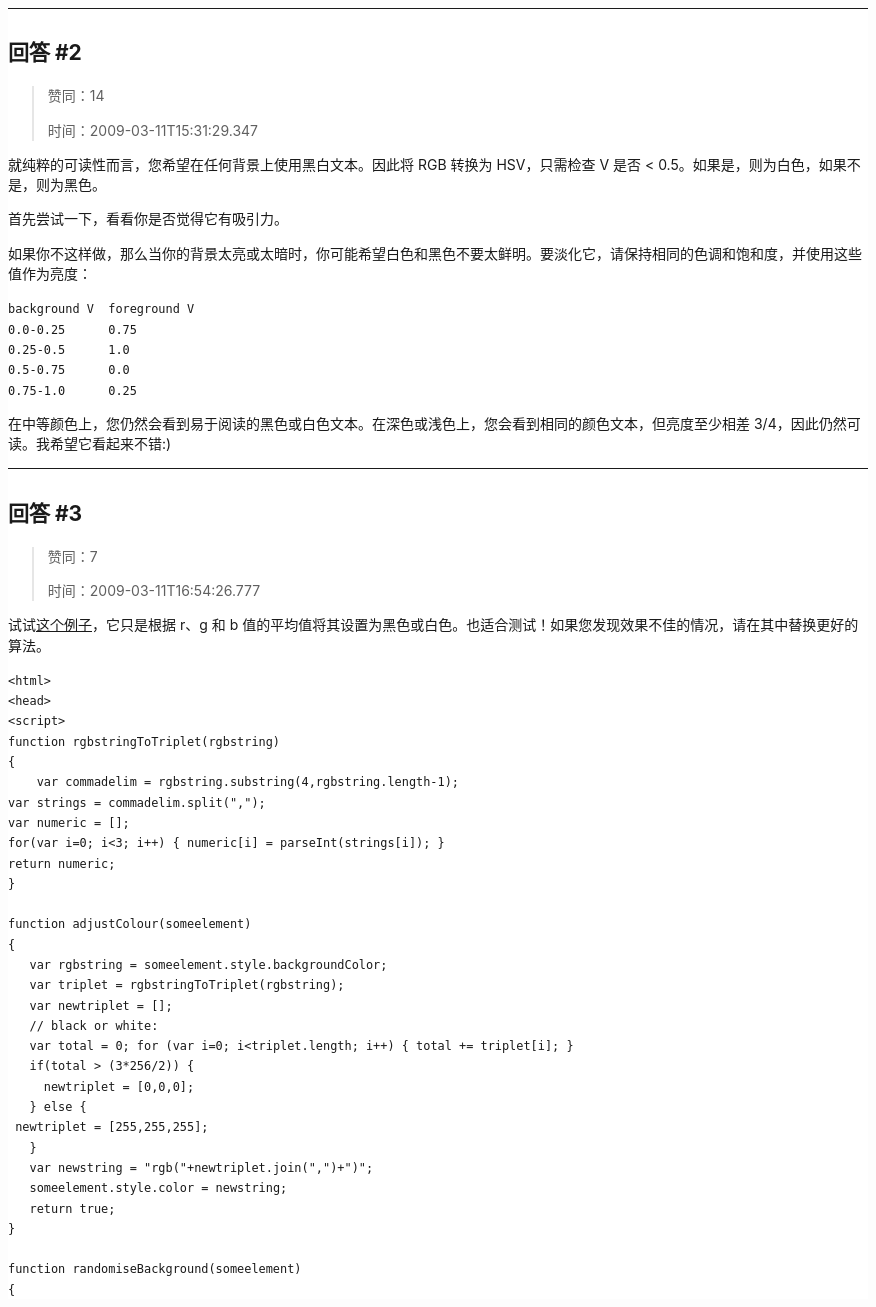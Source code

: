 * * *

## 回答 #2

> 赞同：14
> 
> 时间：2009-03-11T15:31:29.347

就纯粹的可读性而言，您希望在任何背景上使用黑白文本。因此将 RGB 转换为 HSV，只需检查 V 是否 < 0.5。如果是，则为白色，如果不是，则为黑色。

首先尝试一下，看看你是否觉得它有吸引力。

如果你不这样做，那么当你的背景太亮或太暗时，你可能希望白色和黑色不要太鲜明。要淡化它，请保持相同的色调和饱和度，并使用这些值作为亮度：

```
background V  foreground V
0.0-0.25      0.75
0.25-0.5      1.0
0.5-0.75      0.0
0.75-1.0      0.25 
```

在中等颜色上，您仍然会看到易于阅读的黑色或白色文本。在深色或浅色上，您会看到相同的颜色文本，但亮度至少相差 3/4，因此仍然可读。我希望它看起来不错:)

* * *

## 回答 #3

> 赞同：7
> 
> 时间：2009-03-11T16:54:26.777

试试[这个例子](http://www.things.org.uk/examples/colourcontrast.html)，它只是根据 r、g 和 b 值的平均值将其设置为黑色或白色。也适合测试！如果您发现效果不佳的情况，请在其中替换更好的算法。

```
<html> 
<head> 
<script> 
function rgbstringToTriplet(rgbstring)
{
    var commadelim = rgbstring.substring(4,rgbstring.length-1);
var strings = commadelim.split(",");
var numeric = [];
for(var i=0; i<3; i++) { numeric[i] = parseInt(strings[i]); }
return numeric;
}

function adjustColour(someelement)
{
   var rgbstring = someelement.style.backgroundColor;
   var triplet = rgbstringToTriplet(rgbstring);
   var newtriplet = [];
   // black or white:
   var total = 0; for (var i=0; i<triplet.length; i++) { total += triplet[i]; } 
   if(total > (3*256/2)) {
     newtriplet = [0,0,0];
   } else {
 newtriplet = [255,255,255];
   }
   var newstring = "rgb("+newtriplet.join(",")+")";
   someelement.style.color = newstring;
   return true;
}

function randomiseBackground(someelement)
{
```